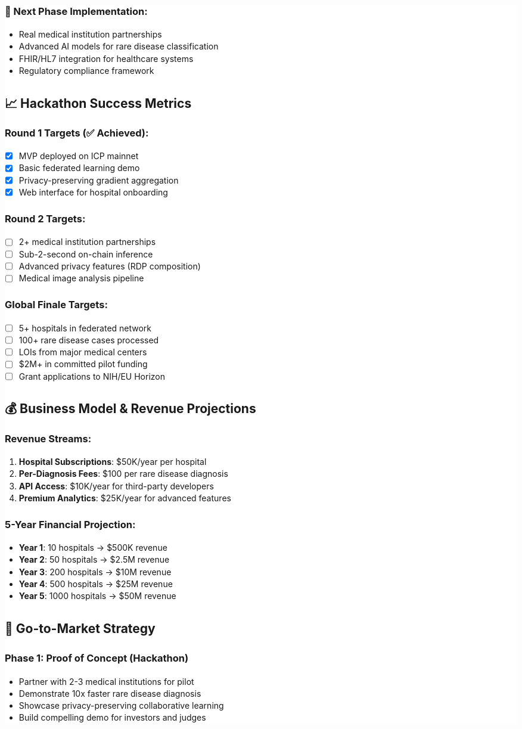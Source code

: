 ### **🚧 Next Phase Implementation:**
- Real medical institution partnerships
- Advanced AI models for rare disease classification
- FHIR/HL7 integration for healthcare systems
- Regulatory compliance framework

## 📈 **Hackathon Success Metrics**

### **Round 1 Targets (✅ Achieved):**
- [x] MVP deployed on ICP mainnet
- [x] Basic federated learning demo
- [x] Privacy-preserving gradient aggregation
- [x] Web interface for hospital onboarding

### **Round 2 Targets:**
- [ ] 2+ medical institution partnerships
- [ ] Sub-2-second on-chain inference
- [ ] Advanced privacy features (RDP composition)
- [ ] Medical image analysis pipeline

### **Global Finale Targets:**
- [ ] 5+ hospitals in federated network
- [ ] 100+ rare disease cases processed
- [ ] LOIs from major medical centers
- [ ] $2M+ in committed pilot funding
- [ ] Grant applications to NIH/EU Horizon

## 💰 **Business Model & Revenue Projections**

### **Revenue Streams:**
1. **Hospital Subscriptions**: $50K/year per hospital
2. **Per-Diagnosis Fees**: $100 per rare disease diagnosis
3. **API Access**: $10K/year for third-party developers
4. **Premium Analytics**: $25K/year for advanced features

### **5-Year Financial Projection:**
- **Year 1**: 10 hospitals → $500K revenue
- **Year 2**: 50 hospitals → $2.5M revenue
- **Year 3**: 200 hospitals → $10M revenue
- **Year 4**: 500 hospitals → $25M revenue
- **Year 5**: 1000 hospitals → $50M revenue

## 🏥 **Go-to-Market Strategy**

### **Phase 1: Proof of Concept (Hackathon)**
- Partner with 2-3 medical institutions for pilot
- Demonstrate 10x faster rare disease diagnosis
- Showcase privacy-preserving collaborative learning
- Build compelling demo for investors and judges
